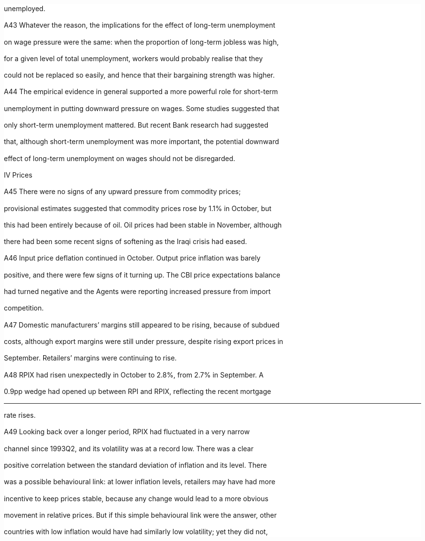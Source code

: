 unemployed.

A43 Whatever the reason, the implications for the effect of long-term unemployment

on wage pressure were the same: when the proportion of long-term jobless was high,

for a given level of total unemployment, workers would probably realise that they

could not be replaced so easily, and hence that their bargaining strength was higher.

A44 The empirical evidence in general supported a more powerful role for short-term

unemployment in putting downward pressure on wages. Some studies suggested that

only short-term unemployment mattered. But recent Bank research had suggested

that, although short-term unemployment was more important, the potential downward

effect of long-term unemployment on wages should not be disregarded.

IV Prices

A45  There were no signs of any upward pressure from commodity prices;

provisional estimates suggested that commodity prices rose by 1.1% in October, but

this had been entirely because of oil. Oil prices had been stable in November, although

there had been some recent signs of softening as the Iraqi crisis had eased.

A46 Input price deflation continued in October. Output price inflation was barely

positive, and there were few signs of it turning up. The CBI price expectations balance

had turned negative and the Agents were reporting increased pressure from import

competition.

A47 Domestic manufacturers’ margins still appeared to be rising, because of subdued

costs, although export margins were still under pressure, despite rising export prices in

September. Retailers’ margins were continuing to rise.

A48 RPIX had risen unexpectedly in October to 2.8%, from 2.7% in September. A

0.9pp wedge had opened up between RPI and RPIX, reflecting the recent mortgage


-----

rate rises.

A49 Looking back over a longer period, RPIX had fluctuated in a very narrow

channel since 1993Q2, and its volatility was at a record low. There was a clear

positive correlation between the standard deviation of inflation and its level. There

was a possible behavioural link: at lower inflation levels, retailers may have had more

incentive to keep prices stable, because any change would lead to a more obvious

movement in relative prices. But if this simple behavioural link were the answer, other

countries with low inflation would have had similarly low volatility; yet they did not,
